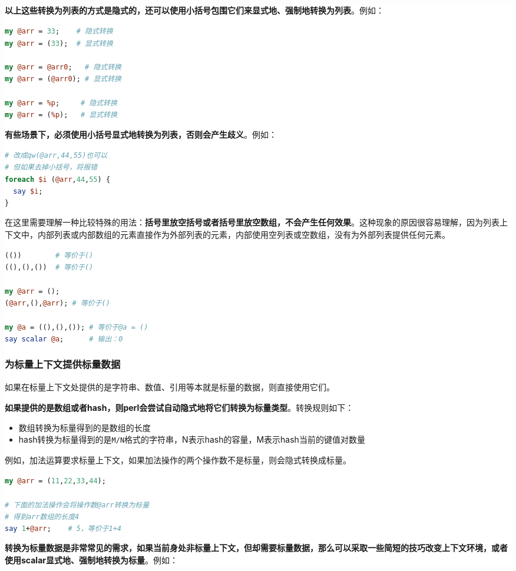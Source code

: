 **以上这些转换为列表的方式是隐式的，还可以使用小括号包围它们来显式地、强制地转换为列表**。例如：

```perl
my @arr = 33;    # 隐式转换
my @arr = (33);  # 显式转换

my @arr = @arr0;   # 隐式转换
my @arr = (@arr0); # 显式转换

my @arr = %p;     # 隐式转换
my @arr = (%p);   # 显式转换
```

**有些场景下，必须使用小括号显式地转换为列表，否则会产生歧义**。例如：

```perl
# 改成qw(@arr,44,55)也可以
# 但如果去掉小括号，将报错
foreach $i (@arr,44,55) {
  say $i;
}
```

在这里需要理解一种比较特殊的用法：**括号里放空括号或者括号里放空数组，不会产生任何效果**。这种现象的原因很容易理解，因为列表上下文中，内部列表或内部数组的元素直接作为外部列表的元素，内部使用空列表或空数组，没有为外部列表提供任何元素。

```perl
(())        # 等价于()
((),(),())  # 等价于()

my @arr = ();
(@arr,(),@arr); # 等价于()

my @a = ((),(),()); # 等价于@a = ()
say scalar @a;      # 输出：0
```

### 为标量上下文提供标量数据

如果在标量上下文处提供的是字符串、数值、引用等本就是标量的数据，则直接使用它们。

**如果提供的是数组或者hash，则perl会尝试自动隐式地将它们转换为标量类型**。转换规则如下：  

- 数组转换为标量得到的是数组的长度  
- hash转换为标量得到的是`M/N`格式的字符串，N表示hash的容量，M表示hash当前的键值对数量  

例如，加法运算要求标量上下文，如果加法操作的两个操作数不是标量，则会隐式转换成标量。

```perl
my @arr = (11,22,33,44);

# 下面的加法操作会将操作数@arr转换为标量
# 得到arr数组的长度4
say 1+@arr;    # 5，等价于1+4
```

**转换为标量数据是非常常见的需求，如果当前身处非标量上下文，但却需要标量数据，那么可以采取一些简短的技巧改变上下文环境，或者使用scalar显式地、强制地转换为标量**。例如：
